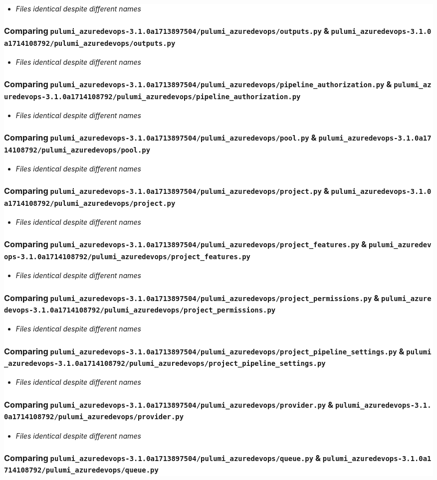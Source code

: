  * *Files identical despite different names*

### Comparing `pulumi_azuredevops-3.1.0a1713897504/pulumi_azuredevops/outputs.py` & `pulumi_azuredevops-3.1.0a1714108792/pulumi_azuredevops/outputs.py`

 * *Files identical despite different names*

### Comparing `pulumi_azuredevops-3.1.0a1713897504/pulumi_azuredevops/pipeline_authorization.py` & `pulumi_azuredevops-3.1.0a1714108792/pulumi_azuredevops/pipeline_authorization.py`

 * *Files identical despite different names*

### Comparing `pulumi_azuredevops-3.1.0a1713897504/pulumi_azuredevops/pool.py` & `pulumi_azuredevops-3.1.0a1714108792/pulumi_azuredevops/pool.py`

 * *Files identical despite different names*

### Comparing `pulumi_azuredevops-3.1.0a1713897504/pulumi_azuredevops/project.py` & `pulumi_azuredevops-3.1.0a1714108792/pulumi_azuredevops/project.py`

 * *Files identical despite different names*

### Comparing `pulumi_azuredevops-3.1.0a1713897504/pulumi_azuredevops/project_features.py` & `pulumi_azuredevops-3.1.0a1714108792/pulumi_azuredevops/project_features.py`

 * *Files identical despite different names*

### Comparing `pulumi_azuredevops-3.1.0a1713897504/pulumi_azuredevops/project_permissions.py` & `pulumi_azuredevops-3.1.0a1714108792/pulumi_azuredevops/project_permissions.py`

 * *Files identical despite different names*

### Comparing `pulumi_azuredevops-3.1.0a1713897504/pulumi_azuredevops/project_pipeline_settings.py` & `pulumi_azuredevops-3.1.0a1714108792/pulumi_azuredevops/project_pipeline_settings.py`

 * *Files identical despite different names*

### Comparing `pulumi_azuredevops-3.1.0a1713897504/pulumi_azuredevops/provider.py` & `pulumi_azuredevops-3.1.0a1714108792/pulumi_azuredevops/provider.py`

 * *Files identical despite different names*

### Comparing `pulumi_azuredevops-3.1.0a1713897504/pulumi_azuredevops/queue.py` & `pulumi_azuredevops-3.1.0a1714108792/pulumi_azuredevops/queue.py`
